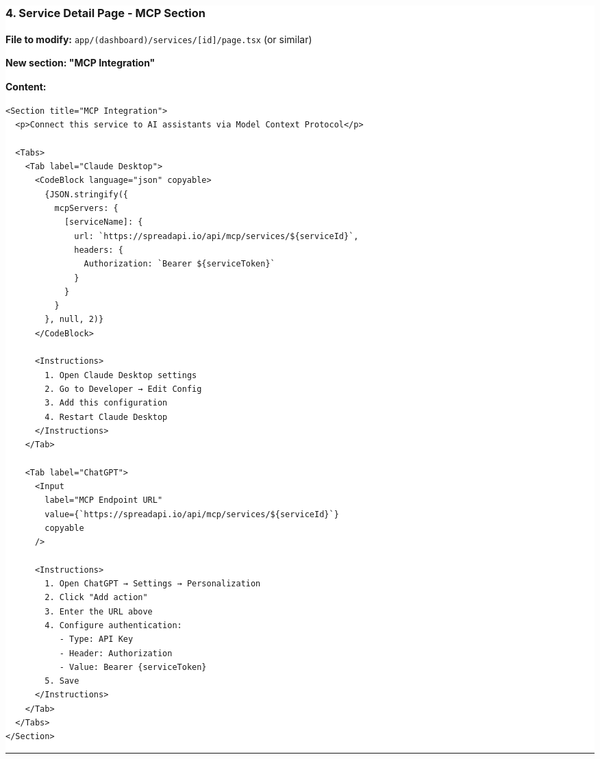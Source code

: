 
### 4. Service Detail Page - MCP Section
**File to modify:** `app/(dashboard)/services/[id]/page.tsx` (or similar)

**New section: "MCP Integration"**

**Content:**
```tsx
<Section title="MCP Integration">
  <p>Connect this service to AI assistants via Model Context Protocol</p>

  <Tabs>
    <Tab label="Claude Desktop">
      <CodeBlock language="json" copyable>
        {JSON.stringify({
          mcpServers: {
            [serviceName]: {
              url: `https://spreadapi.io/api/mcp/services/${serviceId}`,
              headers: {
                Authorization: `Bearer ${serviceToken}`
              }
            }
          }
        }, null, 2)}
      </CodeBlock>

      <Instructions>
        1. Open Claude Desktop settings
        2. Go to Developer → Edit Config
        3. Add this configuration
        4. Restart Claude Desktop
      </Instructions>
    </Tab>

    <Tab label="ChatGPT">
      <Input
        label="MCP Endpoint URL"
        value={`https://spreadapi.io/api/mcp/services/${serviceId}`}
        copyable
      />

      <Instructions>
        1. Open ChatGPT → Settings → Personalization
        2. Click "Add action"
        3. Enter the URL above
        4. Configure authentication:
           - Type: API Key
           - Header: Authorization
           - Value: Bearer {serviceToken}
        5. Save
      </Instructions>
    </Tab>
  </Tabs>
</Section>
```

---